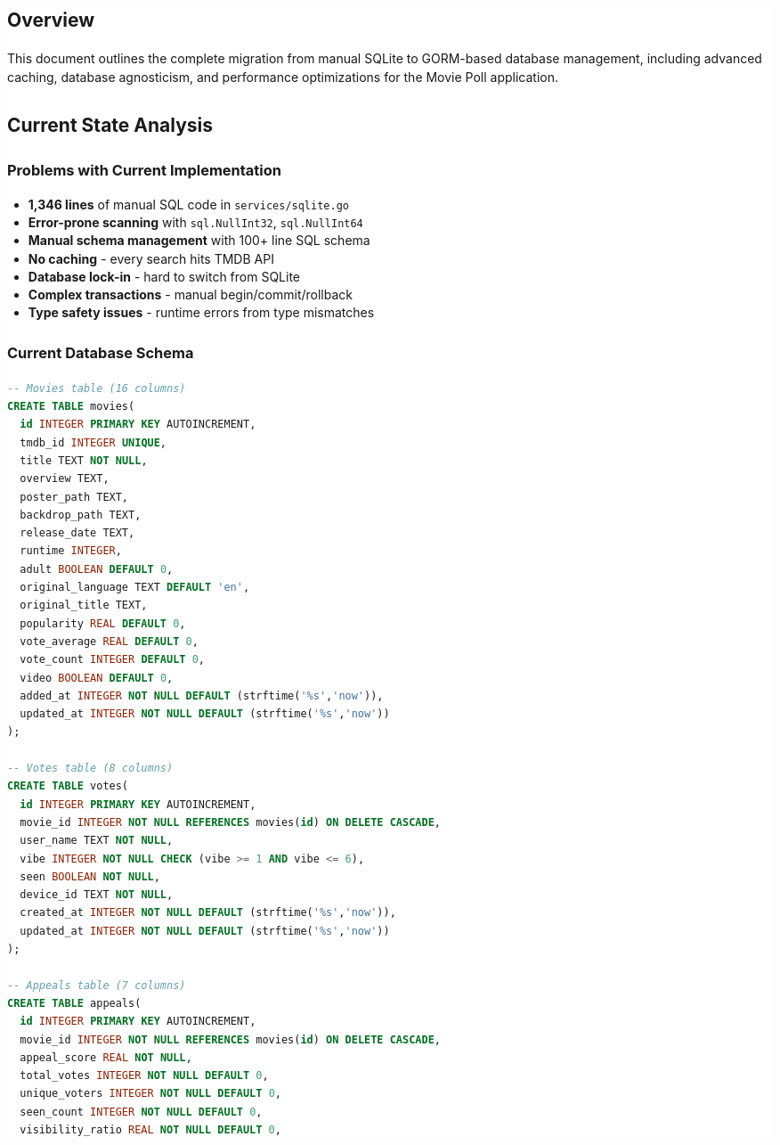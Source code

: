 ## Overview

This document outlines the complete migration from manual SQLite to GORM-based database management, including advanced caching, database agnosticism, and performance optimizations for the Movie Poll application.

## Current State Analysis

### Problems with Current Implementation

- **1,346 lines** of manual SQL code in `services/sqlite.go`
- **Error-prone scanning** with `sql.NullInt32`, `sql.NullInt64`
- **Manual schema management** with 100+ line SQL schema
- **No caching** - every search hits TMDB API
- **Database lock-in** - hard to switch from SQLite
- **Complex transactions** - manual begin/commit/rollback
- **Type safety issues** - runtime errors from type mismatches

### Current Database Schema

```sql
-- Movies table (16 columns)
CREATE TABLE movies(
  id INTEGER PRIMARY KEY AUTOINCREMENT,
  tmdb_id INTEGER UNIQUE,
  title TEXT NOT NULL,
  overview TEXT,
  poster_path TEXT,
  backdrop_path TEXT,
  release_date TEXT,
  runtime INTEGER,
  adult BOOLEAN DEFAULT 0,
  original_language TEXT DEFAULT 'en',
  original_title TEXT,
  popularity REAL DEFAULT 0,
  vote_average REAL DEFAULT 0,
  vote_count INTEGER DEFAULT 0,
  video BOOLEAN DEFAULT 0,
  added_at INTEGER NOT NULL DEFAULT (strftime('%s','now')),
  updated_at INTEGER NOT NULL DEFAULT (strftime('%s','now'))
);

-- Votes table (8 columns)
CREATE TABLE votes(
  id INTEGER PRIMARY KEY AUTOINCREMENT,
  movie_id INTEGER NOT NULL REFERENCES movies(id) ON DELETE CASCADE,
  user_name TEXT NOT NULL,
  vibe INTEGER NOT NULL CHECK (vibe >= 1 AND vibe <= 6),
  seen BOOLEAN NOT NULL,
  device_id TEXT NOT NULL,
  created_at INTEGER NOT NULL DEFAULT (strftime('%s','now')),
  updated_at INTEGER NOT NULL DEFAULT (strftime('%s','now'))
);

-- Appeals table (7 columns)
CREATE TABLE appeals(
  id INTEGER PRIMARY KEY AUTOINCREMENT,
  movie_id INTEGER NOT NULL REFERENCES movies(id) ON DELETE CASCADE,
  appeal_score REAL NOT NULL,
  total_votes INTEGER NOT NULL DEFAULT 0,
  unique_voters INTEGER NOT NULL DEFAULT 0,
  seen_count INTEGER NOT NULL DEFAULT 0,
  visibility_ratio REAL NOT NULL DEFAULT 0,
```